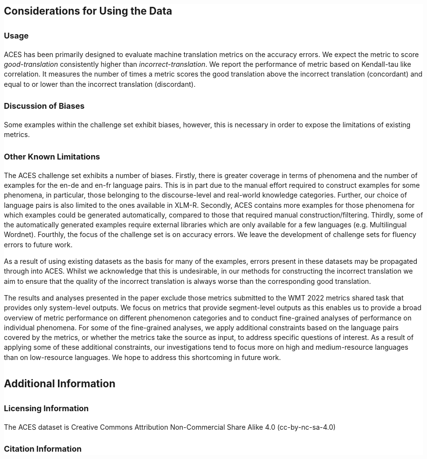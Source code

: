 ## Considerations for Using the Data

### Usage

ACES has been primarily designed to evaluate machine translation metrics on the accuracy errors. We expect the metric to score _good-translation_ consistently higher than _incorrect-translation_. We report the performance of metric based on Kendall-tau like correlation. It measures the number of times a metric scores the good translation above the incorrect translation (concordant) and equal to or lower than the incorrect translation (discordant).

### Discussion of Biases

Some examples within the challenge set exhibit biases, however, this is necessary in order to expose the limitations of existing metrics.

### Other Known Limitations
The ACES challenge set exhibits a number of biases. Firstly, there is greater coverage in terms of phenomena and the number of examples for the en-de and en-fr language pairs. This is in part due to the manual effort required to construct examples for some phenomena, in particular, those belonging to the discourse-level and real-world knowledge categories. Further, our choice of language pairs is also limited to the ones available in XLM-R. Secondly, ACES contains more examples for those phenomena for which examples could be generated automatically, compared to those that required manual construction/filtering. Thirdly, some of the automatically generated examples require external libraries which are only available for a few languages (e.g. Multilingual Wordnet). Fourthly, the focus of the challenge set is on accuracy errors. We leave the development of challenge sets for fluency errors to future work.

As a result of using existing datasets as the basis for many of the examples, errors present in these datasets may be propagated through into ACES. Whilst we acknowledge that this is undesirable, in our methods for constructing the incorrect translation we aim to ensure that the quality of the incorrect translation is always worse than the corresponding good translation.

The results and analyses presented in the paper exclude those metrics submitted to the WMT 2022 metrics shared task that provides only system-level outputs. We focus on metrics that provide segment-level outputs as this enables us to provide a broad overview of metric performance on different phenomenon categories and to conduct fine-grained analyses of performance on individual phenomena. For some of the fine-grained analyses, we apply additional constraints based on the language pairs covered by the metrics, or whether the metrics take the source as input, to address specific questions of interest. As a result of applying some of these additional constraints, our investigations tend to focus more on high and medium-resource languages than on low-resource languages. We hope to address this shortcoming in future work.


## Additional Information


### Licensing Information

The ACES dataset is Creative Commons Attribution Non-Commercial Share Alike 4.0 (cc-by-nc-sa-4.0) 

### Citation Information
